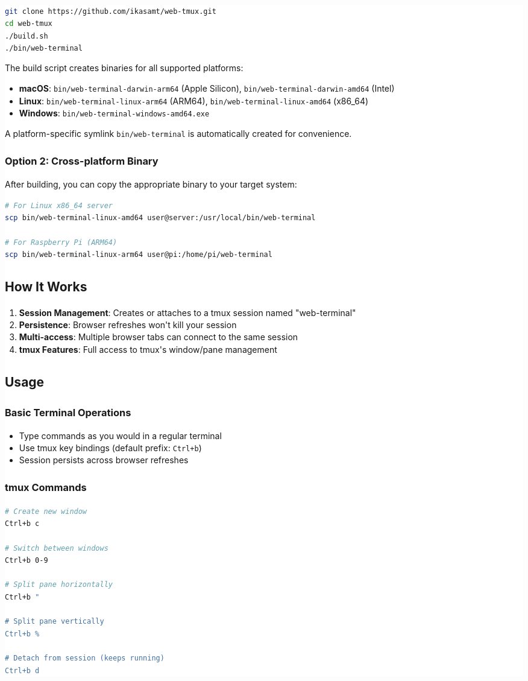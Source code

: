 ```bash
git clone https://github.com/ikasamt/web-tmux.git
cd web-tmux
./build.sh
./bin/web-terminal
```

The build script creates binaries for all supported platforms:
- **macOS**: `bin/web-terminal-darwin-arm64` (Apple Silicon), `bin/web-terminal-darwin-amd64` (Intel)
- **Linux**: `bin/web-terminal-linux-arm64` (ARM64), `bin/web-terminal-linux-amd64` (x86_64)  
- **Windows**: `bin/web-terminal-windows-amd64.exe`

A platform-specific symlink `bin/web-terminal` is automatically created for convenience.

### Option 2: Cross-platform Binary

After building, you can copy the appropriate binary to your target system:

```bash
# For Linux x86_64 server
scp bin/web-terminal-linux-amd64 user@server:/usr/local/bin/web-terminal

# For Raspberry Pi (ARM64)
scp bin/web-terminal-linux-arm64 user@pi:/home/pi/web-terminal
```

## How It Works

1. **Session Management**: Creates or attaches to a tmux session named "web-terminal"
2. **Persistence**: Browser refreshes won't kill your session
3. **Multi-access**: Multiple browser tabs can connect to the same session
4. **tmux Features**: Full access to tmux's window/pane management

## Usage

### Basic Terminal Operations
- Type commands as you would in a regular terminal
- Use tmux key bindings (default prefix: `Ctrl+b`)
- Session persists across browser refreshes

### tmux Commands
```bash
# Create new window
Ctrl+b c

# Switch between windows  
Ctrl+b 0-9

# Split pane horizontally
Ctrl+b "

# Split pane vertically
Ctrl+b %

# Detach from session (keeps running)
Ctrl+b d
```
